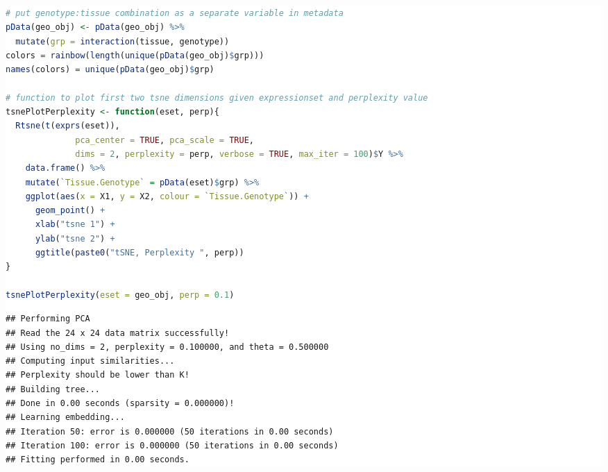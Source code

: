``` r
# put genotype:tissue combination as a separate variable in metadata
pData(geo_obj) <- pData(geo_obj) %>%
  mutate(grp = interaction(tissue, genotype))
colors = rainbow(length(unique(pData(geo_obj)$grp)))
names(colors) = unique(pData(geo_obj)$grp)

# function to plot first two tsne dimensions given expressionset and perplexity value
tsnePlotPerplexity <- function(eset, perp){
  Rtsne(t(exprs(eset)), 
              pca_center = TRUE, pca_scale = TRUE,
              dims = 2, perplexity = perp, verbose = TRUE, max_iter = 100)$Y %>%
    data.frame() %>%
    mutate(`Tissue.Genotype` = pData(eset)$grp) %>%
    ggplot(aes(x = X1, y = X2, colour = `Tissue.Genotype`)) +
      geom_point() +
      xlab("tsne 1") +
      ylab("tsne 2") +
      ggtitle(paste0("tSNE, Perplexity ", perp))
}

tsnePlotPerplexity(eset = geo_obj, perp = 0.1)
```

    ## Performing PCA
    ## Read the 24 x 24 data matrix successfully!
    ## Using no_dims = 2, perplexity = 0.100000, and theta = 0.500000
    ## Computing input similarities...
    ## Perplexity should be lower than K!
    ## Building tree...
    ## Done in 0.00 seconds (sparsity = 0.000000)!
    ## Learning embedding...
    ## Iteration 50: error is 0.000000 (50 iterations in 0.00 seconds)
    ## Iteration 100: error is 0.000000 (50 iterations in 0.00 seconds)
    ## Fitting performed in 0.00 seconds.
